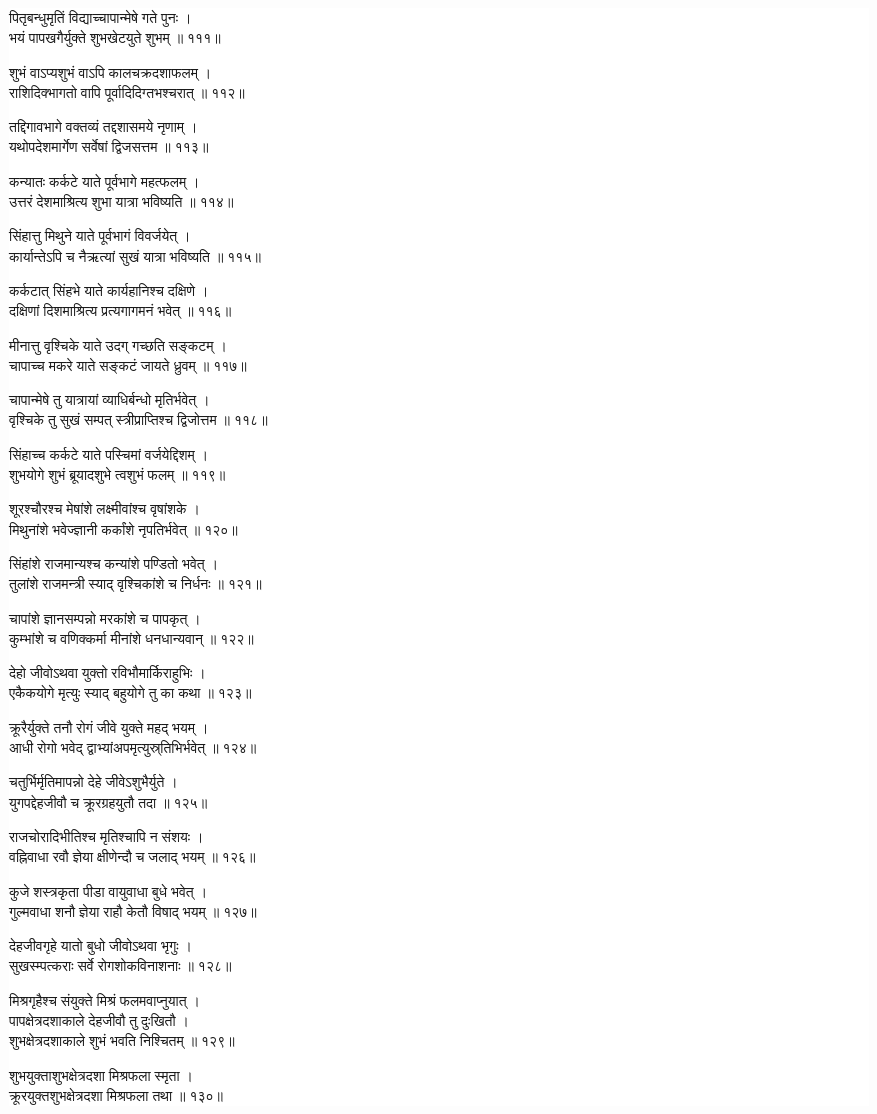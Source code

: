 पितृबन्धुमृतिं विद्याच्चापान्मेषे गते पुनः ।  
भयं पापखगैर्युक्ते शुभखेटयुते शुभम् ॥ १११॥  
  
शुभं वाऽप्यशुभं वाऽपि कालचक्रदशाफलम् ।  
राशिदिक्भागतो वापि पूर्वादिदिग्तभश्चरात् ॥ ११२॥  
  
तद्दिगावभागे वक्तव्यं तद्दशासमये नृणाम् ।  
यथोपदेशमार्गेण सर्वेषां द्विजसत्तम ॥ ११३॥  
  
कन्यातः कर्कटे याते पूर्वभागे महत्फलम् ।  
उत्तरं देशमाश्रित्य शुभा यात्रा भविष्यति ॥ ११४॥  
  
सिंहात्तु मिथुने याते पूर्वभागं विवर्जयेत् ।  
कार्यान्तेऽपि च नैऋत्यां सुखं यात्रा भविष्यति ॥ ११५॥  
  
कर्कटात् सिंहभे याते कार्यहानिश्च दक्षिणे ।  
दक्षिणां दिशमाश्रित्य प्रत्यगागमनं भवेत् ॥ ११६॥  
  
मीनात्तु वृश्चिके याते उदग् गच्छति सङ्कटम् ।  
चापाच्च मकरे याते सङ्कटं जायते ध्रुवम् ॥ ११७॥  
  
चापान्मेषे तु यात्रायां व्याधिर्बन्धो मृतिर्भवेत् ।  
वृश्चिके तु सुखं सम्पत् स्त्रीप्राप्तिश्च द्विजोत्तम ॥ ११८॥  
  
सिंहाच्च कर्कटे याते पस्चिमां वर्जयेद्दिशम् ।  
शुभयोगे शुभं ब्रूयादशुभे त्वशुभं फलम् ॥ ११९॥  
  
शूरश्चौरश्च मेषांशे लक्ष्मीवांश्च वृषांशके ।  
मिथुनांशे भवेज्ज्ञानी कर्कांशे नृपतिर्भवेत् ॥ १२०॥  
  
सिंहांशे राजमान्यश्च कन्यांशे पण्डितो भवेत् ।  
तुलांशे राजमन्त्री स्याद् वृश्चिकांशे च निर्धनः ॥ १२१॥  
  
चापांशे ज्ञानसम्पन्नो मरकांशे च पापकृत् ।  
कुम्भांशे च वणिक्कर्मा मीनांशे धनधान्यवान् ॥ १२२॥  
  
देहो जीवोऽथवा युक्तो रविभौमार्किराहुभिः ।  
एकैकयोगे मृत्युः स्याद् बहुयोगे तु का कथा ॥ १२३॥  
  
क्रूरैर्युक्ते तनौ रोगं जीवे युक्ते महद् भयम् ।  
आधी रोगो भवेद् द्वाभ्यांअपमृत्युस्र्तिभिर्भवेत् ॥ १२४॥  
  
चतुर्भिर्मृतिमापन्नो देहे जीवेऽशुभैर्युते ।  
युगपद्देहजीवौ च क्रूरग्रहयुतौ तदा ॥ १२५॥  
  
राजचोरादिभीतिश्च मृतिश्चापि न संशयः ।  
वह्निवाधा रवौ ज्ञेया क्षीणेन्दौ च जलाद् भयम् ॥ १२६॥  
  
कुजे शस्त्रकृता पीडा वायुवाधा बुधे भवेत् ।  
गुल्मवाधा शनौ ज्ञेया राहौ केतौ विषाद् भयम् ॥ १२७॥  
  
देहजीवगृहे यातो बुधो जीवोऽथवा भृगुः ।  
सुखस्म्पत्कराः सर्वे रोगशोकविनाशनाः ॥ १२८॥  
  
मिश्रगृहैश्च संयुक्ते मिश्रं फलमवाप्नुयात् ।  
पापक्षेत्रदशाकाले देहजीवौ तु दुःखितौ ।  
शुभक्षेत्रदशाकाले शुभं भवति निश्चितम् ॥ १२९॥  
  
शुभयुक्ताशुभक्षेत्रदशा मिश्रफला स्मृता ।  
क्रूरयुक्तशुभक्षेत्रदशा मिश्रफला तथा ॥ १३०॥  
  